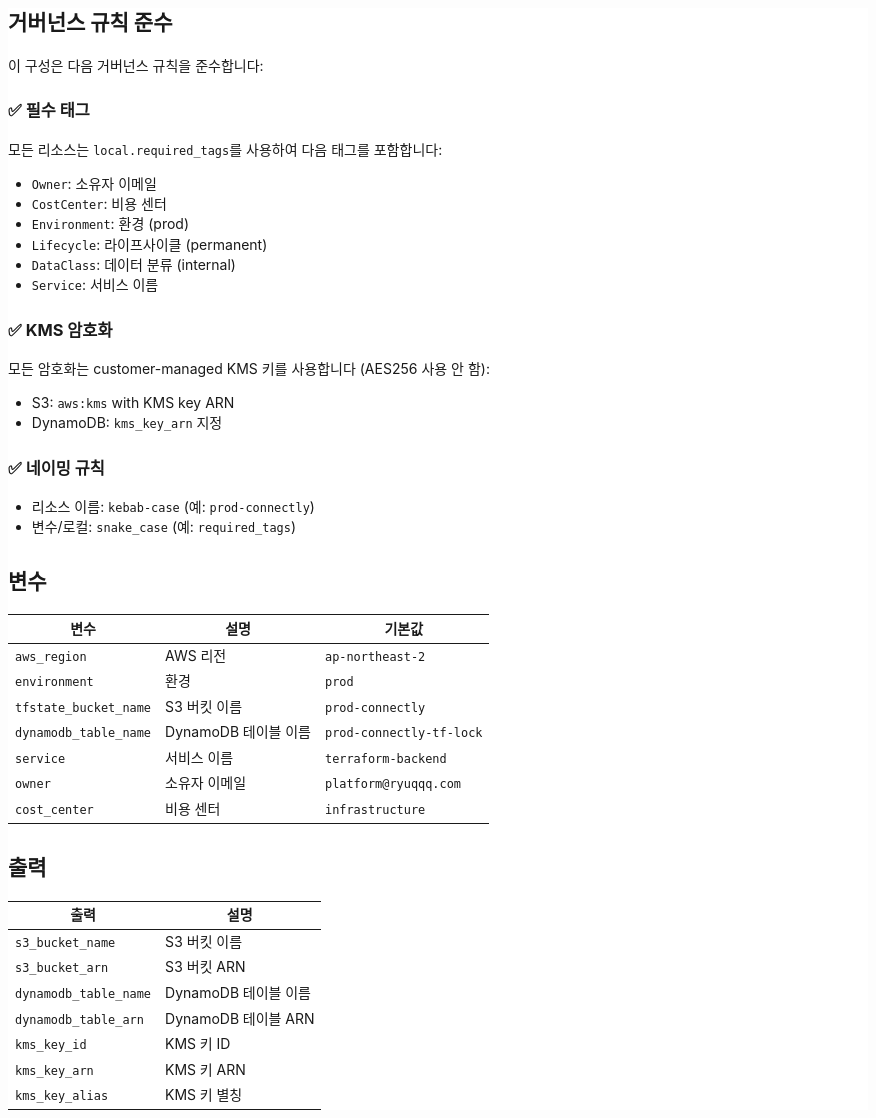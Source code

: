 ## 거버넌스 규칙 준수

이 구성은 다음 거버넌스 규칙을 준수합니다:

### ✅ 필수 태그
모든 리소스는 `local.required_tags`를 사용하여 다음 태그를 포함합니다:
- `Owner`: 소유자 이메일
- `CostCenter`: 비용 센터
- `Environment`: 환경 (prod)
- `Lifecycle`: 라이프사이클 (permanent)
- `DataClass`: 데이터 분류 (internal)
- `Service`: 서비스 이름

### ✅ KMS 암호화
모든 암호화는 customer-managed KMS 키를 사용합니다 (AES256 사용 안 함):
- S3: `aws:kms` with KMS key ARN
- DynamoDB: `kms_key_arn` 지정

### ✅ 네이밍 규칙
- 리소스 이름: `kebab-case` (예: `prod-connectly`)
- 변수/로컬: `snake_case` (예: `required_tags`)

## 변수

| 변수 | 설명 | 기본값 |
|------|------|--------|
| `aws_region` | AWS 리전 | `ap-northeast-2` |
| `environment` | 환경 | `prod` |
| `tfstate_bucket_name` | S3 버킷 이름 | `prod-connectly` |
| `dynamodb_table_name` | DynamoDB 테이블 이름 | `prod-connectly-tf-lock` |
| `service` | 서비스 이름 | `terraform-backend` |
| `owner` | 소유자 이메일 | `platform@ryuqqq.com` |
| `cost_center` | 비용 센터 | `infrastructure` |

## 출력

| 출력 | 설명 |
|------|------|
| `s3_bucket_name` | S3 버킷 이름 |
| `s3_bucket_arn` | S3 버킷 ARN |
| `dynamodb_table_name` | DynamoDB 테이블 이름 |
| `dynamodb_table_arn` | DynamoDB 테이블 ARN |
| `kms_key_id` | KMS 키 ID |
| `kms_key_arn` | KMS 키 ARN |
| `kms_key_alias` | KMS 키 별칭 |
